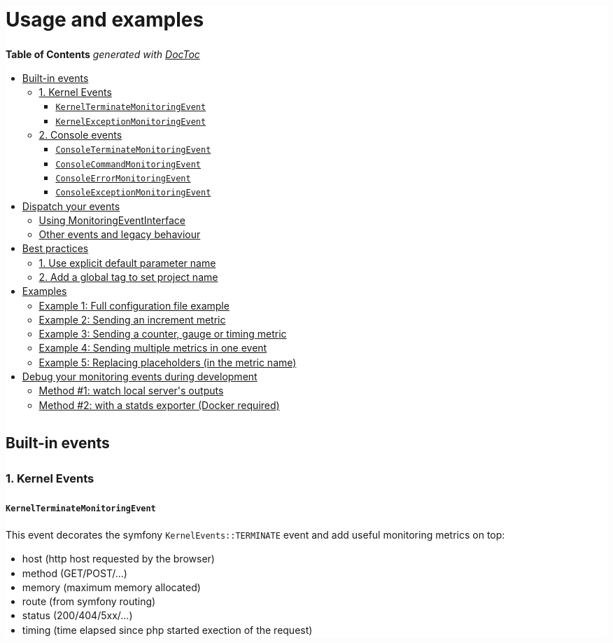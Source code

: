 # Usage and examples



**Table of Contents**  *generated with [DocToc](https://github.com/thlorenz/doctoc)*

- [Built-in events](#built-in-events)
  - [1. Kernel Events](#1-kernel-events)
    - [`KernelTerminateMonitoringEvent`](#kernelterminatemonitoringevent)
    - [`KernelExceptionMonitoringEvent`](#kernelexceptionmonitoringevent)
  - [2. Console events](#2-console-events)
    - [`ConsoleTerminateMonitoringEvent`](#consoleterminatemonitoringevent)
    - [`ConsoleCommandMonitoringEvent`](#consolecommandmonitoringevent)
    - [`ConsoleErrorMonitoringEvent`](#consoleerrormonitoringevent)
    - [`ConsoleExceptionMonitoringEvent`](#consoleexceptionmonitoringevent)
- [Dispatch your events](#dispatch-your-events)
  - [Using MonitoringEventInterface](#using-monitoringeventinterface)
  - [Other events and legacy behaviour](#other-events-and-legacy-behaviour)
- [Best practices](#best-practices)
  - [1. Use explicit default parameter name](#1-use-explicit-default-parameter-name)
  - [2. Add a global tag to set project name](#2-add-a-global-tag-to-set-project-name)
- [Examples](#examples)
  - [Example 1: Full configuration file example](#example-1-full-configuration-file-example)
  - [Example 2: Sending an increment metric](#example-2-sending-an-increment-metric)
  - [Example 3: Sending a counter, gauge or timing metric](#example-3-sending-a-counter-gauge-or-timing-metric)
  - [Example 4: Sending multiple metrics in one event](#example-4-sending-multiple-metrics-in-one-event)
  - [Example 5: Replacing placeholders (in the metric name)](#example-5-replacing-placeholders-in-the-metric-name)
- [Debug your monitoring events during development](#debug-your-monitoring-events-during-development)
  - [Method #1: watch local server's outputs](#method-1-watch-local-servers-outputs)
  - [Method #2: with a statds exporter (Docker required)](#method-2-with-a-statds-exporter-docker-required)




## Built-in events

### 1. Kernel Events

#### `KernelTerminateMonitoringEvent`

This event decorates the symfony `KernelEvents::TERMINATE` event and add useful monitoring metrics on top:
- host (http host requested by the browser)
- method (GET/POST/...)
- memory (maximum memory allocated)
- route (from symfony routing)
- status (200/404/5xx/...)
- timing (time elapsed since php started exection of the request)
